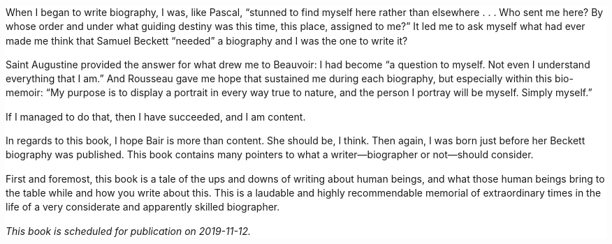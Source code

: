 When I began to write biography, I was, like Pascal, “stunned to find myself here rather than elsewhere . . . Who sent me here? By whose order and under what guiding destiny was this time, this place, assigned to me?” It led me to ask myself what had ever made me think that Samuel Beckett “needed” a biography and I was the one to write it?  
  
Saint Augustine provided the answer for what drew me to Beauvoir: I had become “a question to myself. Not even I understand everything that I am.” And Rousseau gave me hope that sustained me during each biography, but especially within this bio-memoir: “My purpose is to display a portrait in every way true to nature, and the person I portray will be myself. Simply myself.”  
  
If I managed to do that, then I have succeeded, and I am content.

In regards to this book, I hope Bair is more than content. She should be, I think. Then again, I was born just before her Beckett biography was published. This book contains many pointers to what a writer—biographer or not—should consider.

First and foremost, this book is a tale of the ups and downs of writing about human beings, and what those human beings bring to the table while and how you write about this. This is a laudable and highly recommendable memorial of extraordinary times in the life of a very considerate and apparently skilled biographer.

_This book is scheduled for publication on 2019-11-12._

